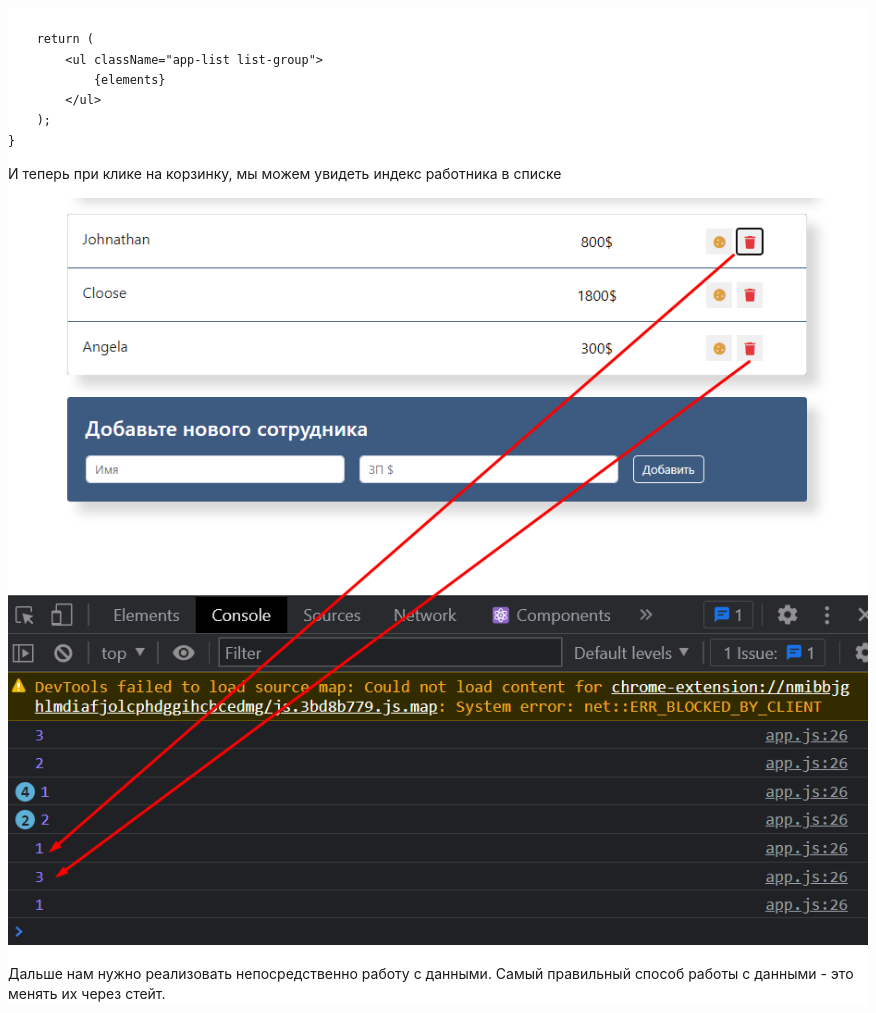 ```JSX
  
    return (  
        <ul className="app-list list-group">  
            {elements}  
        </ul>  
    );  
}
```

И теперь при клике на корзинку, мы можем увидеть индекс работника в списке

![](_png/f952024abadb3891a5225b0339d6b27f.png)

Дальше нам нужно реализовать непосредственно работу с данными. Самый правильный способ работы с данными - это менять их через стейт.
